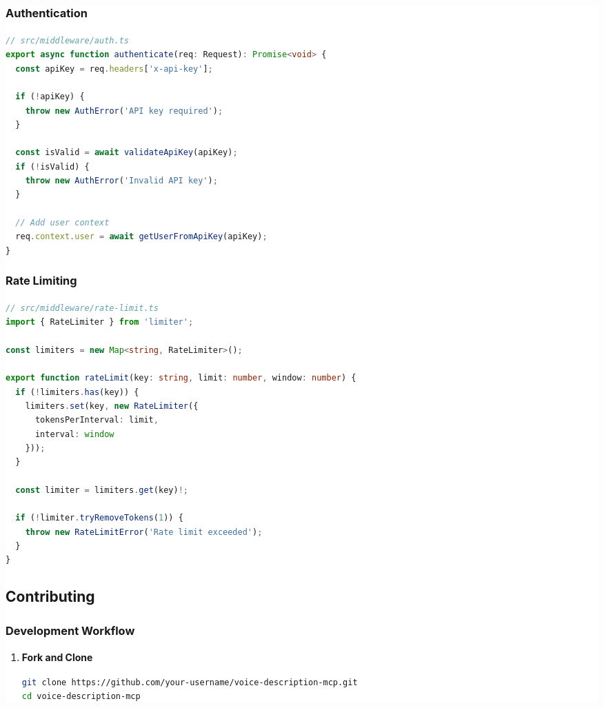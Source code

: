 ### Authentication

```typescript
// src/middleware/auth.ts
export async function authenticate(req: Request): Promise<void> {
  const apiKey = req.headers['x-api-key'];
  
  if (!apiKey) {
    throw new AuthError('API key required');
  }
  
  const isValid = await validateApiKey(apiKey);
  if (!isValid) {
    throw new AuthError('Invalid API key');
  }
  
  // Add user context
  req.context.user = await getUserFromApiKey(apiKey);
}
```

### Rate Limiting

```typescript
// src/middleware/rate-limit.ts
import { RateLimiter } from 'limiter';

const limiters = new Map<string, RateLimiter>();

export function rateLimit(key: string, limit: number, window: number) {
  if (!limiters.has(key)) {
    limiters.set(key, new RateLimiter({
      tokensPerInterval: limit,
      interval: window
    }));
  }
  
  const limiter = limiters.get(key)!;
  
  if (!limiter.tryRemoveTokens(1)) {
    throw new RateLimitError('Rate limit exceeded');
  }
}
```

## Contributing

### Development Workflow

1. **Fork and Clone**
   ```bash
   git clone https://github.com/your-username/voice-description-mcp.git
   cd voice-description-mcp
   ```
